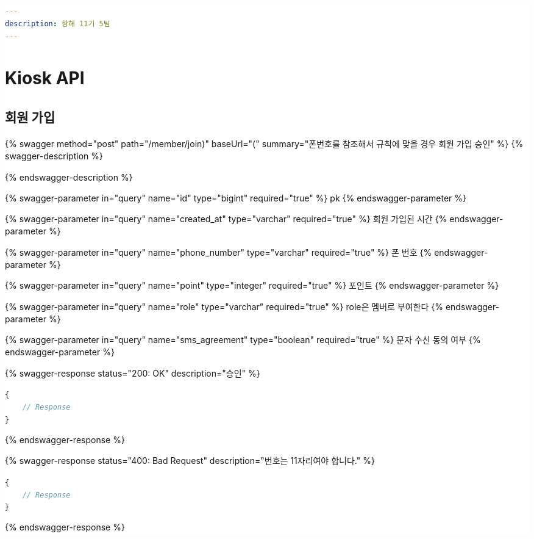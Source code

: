 ```yaml
---
description: 항해 11기 5팀
---
```


# Kiosk API

## 회원 가입

{% swagger method="post" path="/member/join)" baseUrl="(" summary="폰번호를 참조해서 규칙에 맞을 경우 회원 가입 승인" %}
{% swagger-description %}

{% endswagger-description %}

{% swagger-parameter in="query" name="id" type="bigint" required="true" %}
pk
{% endswagger-parameter %}

{% swagger-parameter in="query" name="created_at" type="varchar" required="true" %}
회원 가입된 시간
{% endswagger-parameter %}

{% swagger-parameter in="query" name="phone_number" type="varchar" required="true" %}
폰 번호
{% endswagger-parameter %}

{% swagger-parameter in="query" name="point" type="integer" required="true" %}
포인트
{% endswagger-parameter %}

{% swagger-parameter in="query" name="role" type="varchar" required="true" %}
role은 멤버로 부여한다
{% endswagger-parameter %}

{% swagger-parameter in="query" name="sms_agreement" type="boolean" required="true" %}
문자 수신 동의 여부
{% endswagger-parameter %}

{% swagger-response status="200: OK" description="승인" %}
```javascript
{
    // Response
}
```
{% endswagger-response %}

{% swagger-response status="400: Bad Request" description="번호는 11자리여야 합니다." %}
```javascript
{
    // Response
}
```
{% endswagger-response %}
